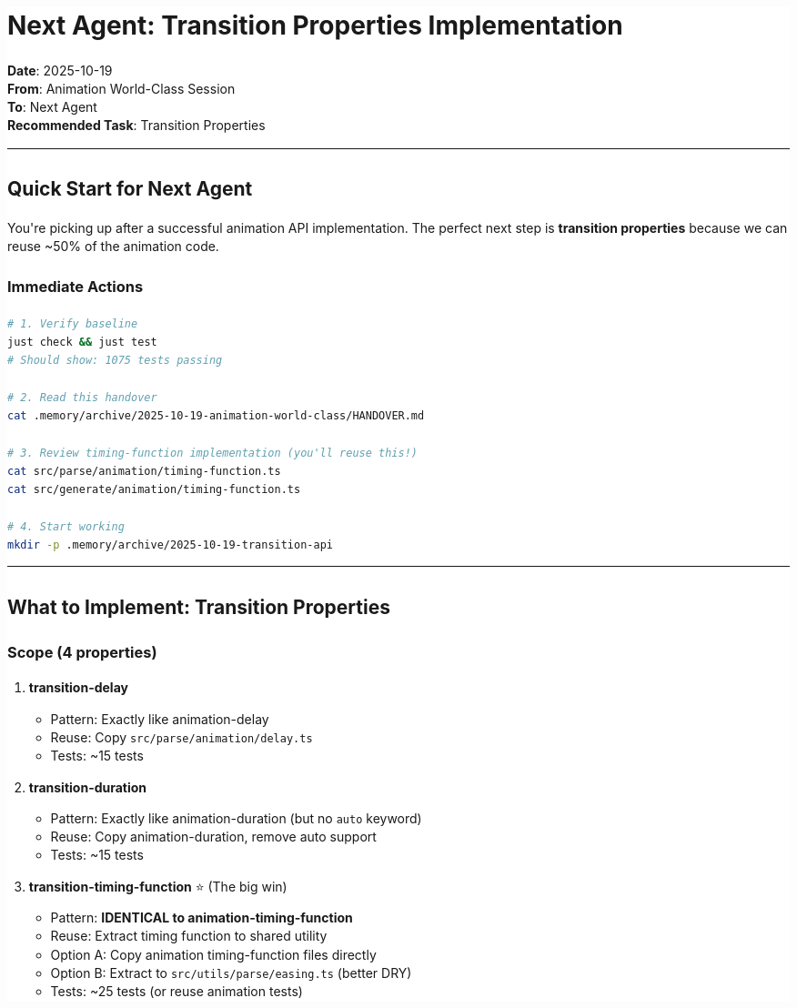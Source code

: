 # Next Agent: Transition Properties Implementation

**Date**: 2025-10-19  
**From**: Animation World-Class Session  
**To**: Next Agent  
**Recommended Task**: Transition Properties

---

## Quick Start for Next Agent

You're picking up after a successful animation API implementation. The perfect next step is **transition properties** because we can reuse ~50% of the animation code.

### Immediate Actions

```bash
# 1. Verify baseline
just check && just test
# Should show: 1075 tests passing

# 2. Read this handover
cat .memory/archive/2025-10-19-animation-world-class/HANDOVER.md

# 3. Review timing-function implementation (you'll reuse this!)
cat src/parse/animation/timing-function.ts
cat src/generate/animation/timing-function.ts

# 4. Start working
mkdir -p .memory/archive/2025-10-19-transition-api
```

---

## What to Implement: Transition Properties

### Scope (4 properties)

1. **transition-delay** 
   - Pattern: Exactly like animation-delay
   - Reuse: Copy `src/parse/animation/delay.ts`
   - Tests: ~15 tests

2. **transition-duration**
   - Pattern: Exactly like animation-duration (but no `auto` keyword)
   - Reuse: Copy animation-duration, remove auto support
   - Tests: ~15 tests

3. **transition-timing-function** ⭐ (The big win)
   - Pattern: **IDENTICAL to animation-timing-function**
   - Reuse: Extract timing function to shared utility
   - Option A: Copy animation timing-function files directly
   - Option B: Extract to `src/utils/parse/easing.ts` (better DRY)
   - Tests: ~25 tests (or reuse animation tests)
